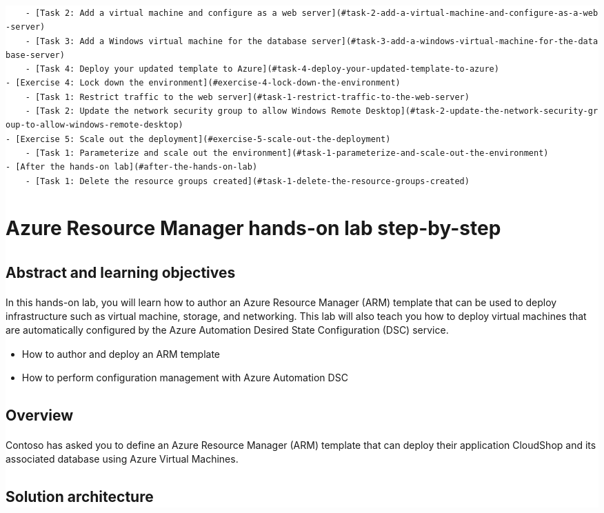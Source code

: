         - [Task 2: Add a virtual machine and configure as a web server](#task-2-add-a-virtual-machine-and-configure-as-a-web-server)
        - [Task 3: Add a Windows virtual machine for the database server](#task-3-add-a-windows-virtual-machine-for-the-database-server)
        - [Task 4: Deploy your updated template to Azure](#task-4-deploy-your-updated-template-to-azure)
    - [Exercise 4: Lock down the environment](#exercise-4-lock-down-the-environment)
        - [Task 1: Restrict traffic to the web server](#task-1-restrict-traffic-to-the-web-server)
        - [Task 2: Update the network security group to allow Windows Remote Desktop](#task-2-update-the-network-security-group-to-allow-windows-remote-desktop)
    - [Exercise 5: Scale out the deployment](#exercise-5-scale-out-the-deployment)
        - [Task 1: Parameterize and scale out the environment](#task-1-parameterize-and-scale-out-the-environment)
    - [After the hands-on lab](#after-the-hands-on-lab)
        - [Task 1: Delete the resource groups created](#task-1-delete-the-resource-groups-created)



# Azure Resource Manager hands-on lab step-by-step

## Abstract and learning objectives 

In this hands-on lab, you will learn how to author an Azure Resource
Manager (ARM) template that can be used to deploy infrastructure such as
virtual machine, storage, and networking. This lab will also teach 
you how to deploy virtual machines that are automatically
configured by the Azure Automation Desired State Configuration (DSC)
service.

-   How to author and deploy an ARM template

-   How to perform configuration management with Azure Automation DSC

## Overview

Contoso has asked you to define an Azure Resource Manager (ARM) template
that can deploy their application CloudShop and its associated database
using Azure Virtual Machines.

## Solution architecture
